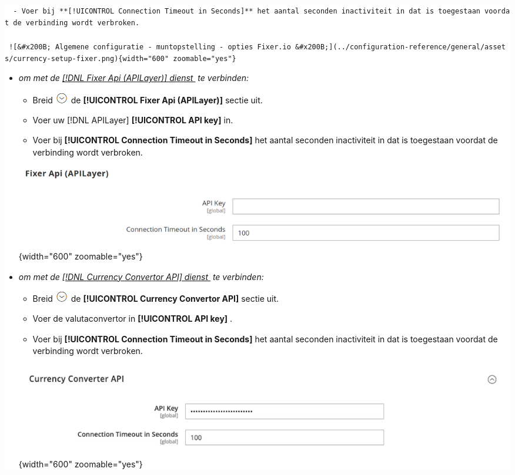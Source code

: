       - Voer bij **[!UICONTROL Connection Timeout in Seconds]** het aantal seconden inactiviteit in dat is toegestaan voordat de verbinding wordt verbroken.

     ![&#x200B; Algemene configuratie - muntopstelling - opties Fixer.io &#x200B;](../configuration-reference/general/assets/currency-setup-fixer.png){width="600" zoomable="yes"}

   - _om met de [[!DNL Fixer Api (APILayer)]  dienst &#x200B;](https://apilayer.com/) te verbinden:_

      - Breid ![&#x200B; selecteur van de Uitbreiding &#x200B;](../assets/icon-display-expand.png) de **[!UICONTROL Fixer Api (APILayer)]** sectie uit.

      - Voer uw [!DNL APILayer] **[!UICONTROL API key]** in.

      - Voer bij **[!UICONTROL Connection Timeout in Seconds]** het aantal seconden inactiviteit in dat is toegestaan voordat de verbinding wordt verbroken.

     ![&#x200B; Algemene configuratie - muntopstelling - de opties van Fixer API (APILayer) &#x200B;](../configuration-reference/general/assets/currency-setup-fixer-api.png){width="600" zoomable="yes"}

   - _om met de [[!DNL Currency Convertor API]  dienst &#x200B;](https://free.currencyconverterapi.com/) te verbinden:_

      - Breid ![&#x200B; selecteur van de Uitbreiding &#x200B;](../assets/icon-display-expand.png) de **[!UICONTROL Currency Convertor API]** sectie uit.

      - Voer de valutaconvertor in **[!UICONTROL API key]** .

      - Voer bij **[!UICONTROL Connection Timeout in Seconds]** het aantal seconden inactiviteit in dat is toegestaan voordat de verbinding wordt verbroken.

     ![&#x200B; Algemene configuratie - muntopstelling - de opties van API van de Convertor van de Valuta &#x200B;](../configuration-reference/general/assets/currency-setup-converter.png){width="600" zoomable="yes"}
